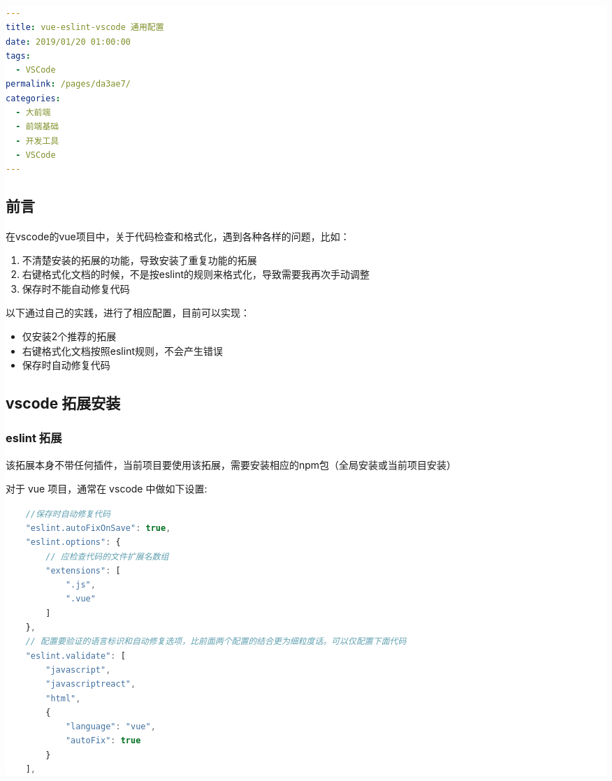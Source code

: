 ```yaml
---
title: vue-eslint-vscode 通用配置
date: 2019/01/20 01:00:00
tags: 
  - VSCode
permalink: /pages/da3ae7/
categories: 
  - 大前端
  - 前端基础
  - 开发工具
  - VSCode
---
```


## 前言

在vscode的vue项目中，关于代码检查和格式化，遇到各种各样的问题，比如：
1. 不清楚安装的拓展的功能，导致安装了重复功能的拓展
2. 右键格式化文档的时候，不是按eslint的规则来格式化，导致需要我再次手动调整
3. 保存时不能自动修复代码

以下通过自己的实践，进行了相应配置，目前可以实现：
- 仅安装2个推荐的拓展
- 右键格式化文档按照eslint规则，不会产生错误
- 保存时自动修复代码




## vscode 拓展安装

### eslint 拓展

该拓展本身不带任何插件，当前项目要使用该拓展，需要安装相应的npm包（全局安装或当前项目安装）

对于 vue 项目，通常在 vscode 中做如下设置:

```js
    //保存时自动修复代码
    "eslint.autoFixOnSave": true,
    "eslint.options": {
        // 应检查代码的文件扩展名数组
        "extensions": [
            ".js",
            ".vue"
        ]
    },
    // 配置要验证的语言标识和自动修复选项，比前面两个配置的结合更为细粒度话。可以仅配置下面代码
    "eslint.validate": [
        "javascript",
        "javascriptreact",
        "html",
        {
            "language": "vue",
            "autoFix": true
        }
    ],
```
